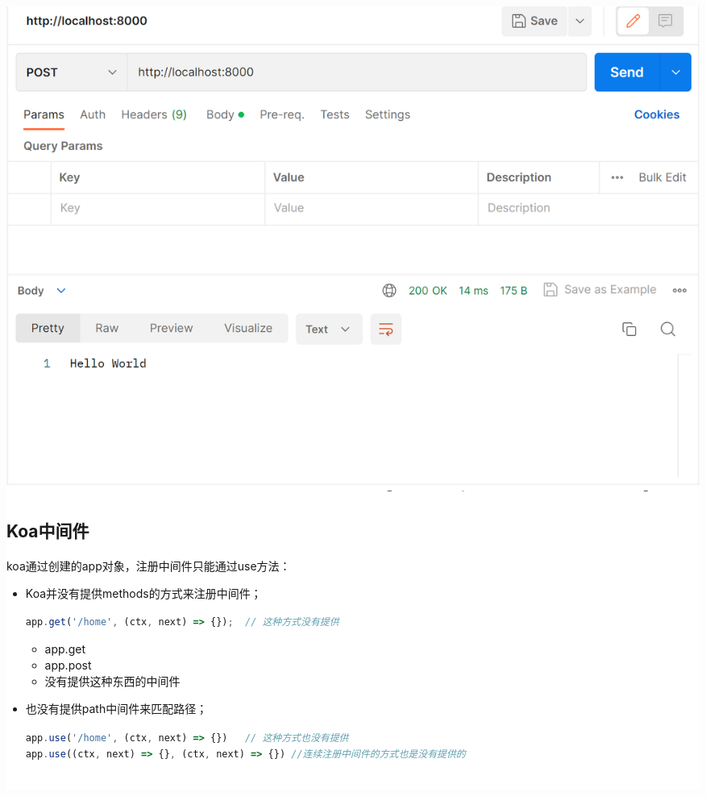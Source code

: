 ![image-20230402154932171](11、koa/image-20230402154932171.png)





## Koa中间件

koa通过创建的app对象，注册中间件只能通过use方法：

- Koa并没有提供methods的方式来注册中间件；

  ```js
  app.get('/home', (ctx, next) => {});	// 这种方式没有提供
  ```

  - app.get
  - app.post
  - 没有提供这种东西的中间件

- 也没有提供path中间件来匹配路径；

  ```js
  app.use('/home', (ctx, next) => {})	// 这种方式也没有提供
  app.use((ctx, next) => {}, (ctx, next) => {})	//连续注册中间件的方式也是没有提供的
```
  